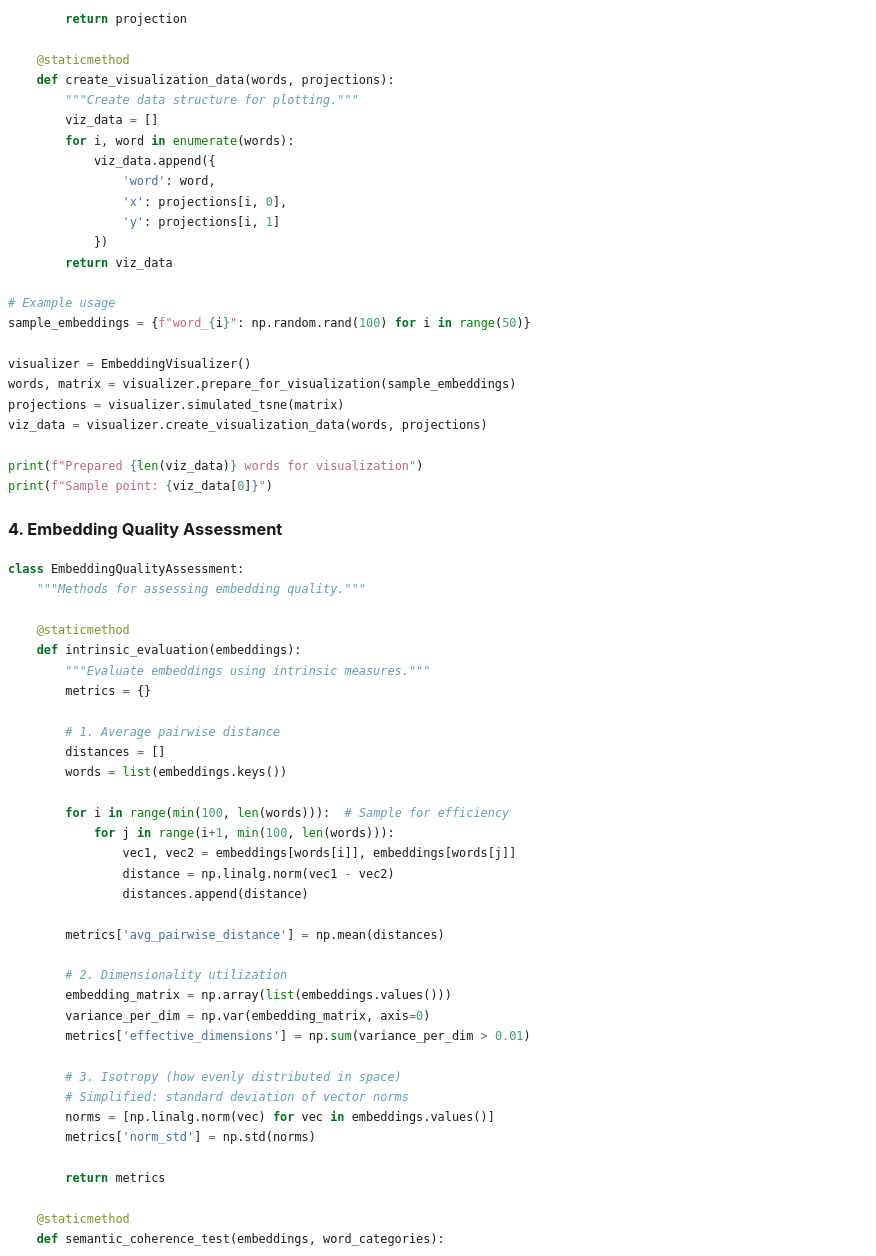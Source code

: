 ```python
        return projection
    
    @staticmethod
    def create_visualization_data(words, projections):
        """Create data structure for plotting."""
        viz_data = []
        for i, word in enumerate(words):
            viz_data.append({
                'word': word,
                'x': projections[i, 0],
                'y': projections[i, 1]
            })
        return viz_data

# Example usage
sample_embeddings = {f"word_{i}": np.random.rand(100) for i in range(50)}

visualizer = EmbeddingVisualizer()
words, matrix = visualizer.prepare_for_visualization(sample_embeddings)
projections = visualizer.simulated_tsne(matrix)
viz_data = visualizer.create_visualization_data(words, projections)

print(f"Prepared {len(viz_data)} words for visualization")
print(f"Sample point: {viz_data[0]}")
```

### 4. **Embedding Quality Assessment**

```python
class EmbeddingQualityAssessment:
    """Methods for assessing embedding quality."""
    
    @staticmethod
    def intrinsic_evaluation(embeddings):
        """Evaluate embeddings using intrinsic measures."""
        metrics = {}
        
        # 1. Average pairwise distance
        distances = []
        words = list(embeddings.keys())
        
        for i in range(min(100, len(words))):  # Sample for efficiency
            for j in range(i+1, min(100, len(words))):
                vec1, vec2 = embeddings[words[i]], embeddings[words[j]]
                distance = np.linalg.norm(vec1 - vec2)
                distances.append(distance)
        
        metrics['avg_pairwise_distance'] = np.mean(distances)
        
        # 2. Dimensionality utilization
        embedding_matrix = np.array(list(embeddings.values()))
        variance_per_dim = np.var(embedding_matrix, axis=0)
        metrics['effective_dimensions'] = np.sum(variance_per_dim > 0.01)
        
        # 3. Isotropy (how evenly distributed in space)
        # Simplified: standard deviation of vector norms
        norms = [np.linalg.norm(vec) for vec in embeddings.values()]
        metrics['norm_std'] = np.std(norms)
        
        return metrics
    
    @staticmethod
    def semantic_coherence_test(embeddings, word_categories):
```